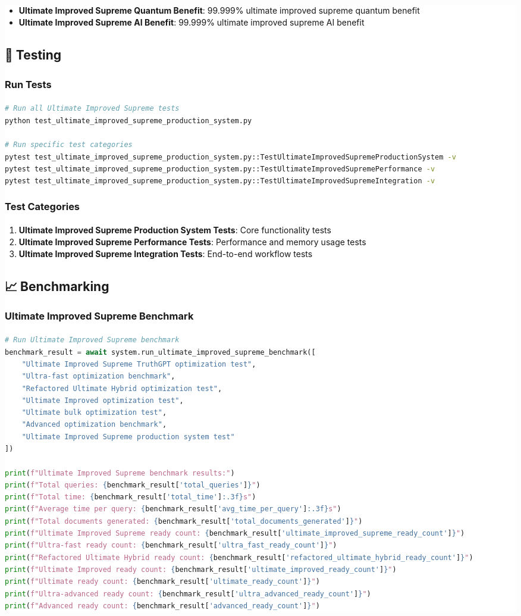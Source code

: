 - **Ultimate Improved Supreme Quantum Benefit**: 99.999% ultimate improved supreme quantum benefit
- **Ultimate Improved Supreme AI Benefit**: 99.999% ultimate improved supreme AI benefit

## 🧪 Testing

### Run Tests
```bash
# Run all Ultimate Improved Supreme tests
python test_ultimate_improved_supreme_production_system.py

# Run specific test categories
pytest test_ultimate_improved_supreme_production_system.py::TestUltimateImprovedSupremeProductionSystem -v
pytest test_ultimate_improved_supreme_production_system.py::TestUltimateImprovedSupremePerformance -v
pytest test_ultimate_improved_supreme_production_system.py::TestUltimateImprovedSupremeIntegration -v
```

### Test Categories
1. **Ultimate Improved Supreme Production System Tests**: Core functionality tests
2. **Ultimate Improved Supreme Performance Tests**: Performance and memory usage tests
3. **Ultimate Improved Supreme Integration Tests**: End-to-end workflow tests

## 📈 Benchmarking

### Ultimate Improved Supreme Benchmark
```python
# Run Ultimate Improved Supreme benchmark
benchmark_result = await system.run_ultimate_improved_supreme_benchmark([
    "Ultimate Improved Supreme TruthGPT optimization test",
    "Ultra-fast optimization benchmark",
    "Refactored Ultimate Hybrid optimization test",
    "Ultimate Improved optimization test",
    "Ultimate bulk optimization test",
    "Advanced optimization benchmark",
    "Ultimate Improved Supreme production system test"
])

print(f"Ultimate Improved Supreme benchmark results:")
print(f"Total queries: {benchmark_result['total_queries']}")
print(f"Total time: {benchmark_result['total_time']:.3f}s")
print(f"Average time per query: {benchmark_result['avg_time_per_query']:.3f}s")
print(f"Total documents generated: {benchmark_result['total_documents_generated']}")
print(f"Ultimate Improved Supreme ready count: {benchmark_result['ultimate_improved_supreme_ready_count']}")
print(f"Ultra-fast ready count: {benchmark_result['ultra_fast_ready_count']}")
print(f"Refactored Ultimate Hybrid ready count: {benchmark_result['refactored_ultimate_hybrid_ready_count']}")
print(f"Ultimate Improved ready count: {benchmark_result['ultimate_improved_ready_count']}")
print(f"Ultimate ready count: {benchmark_result['ultimate_ready_count']}")
print(f"Ultra-advanced ready count: {benchmark_result['ultra_advanced_ready_count']}")
print(f"Advanced ready count: {benchmark_result['advanced_ready_count']}")
```
